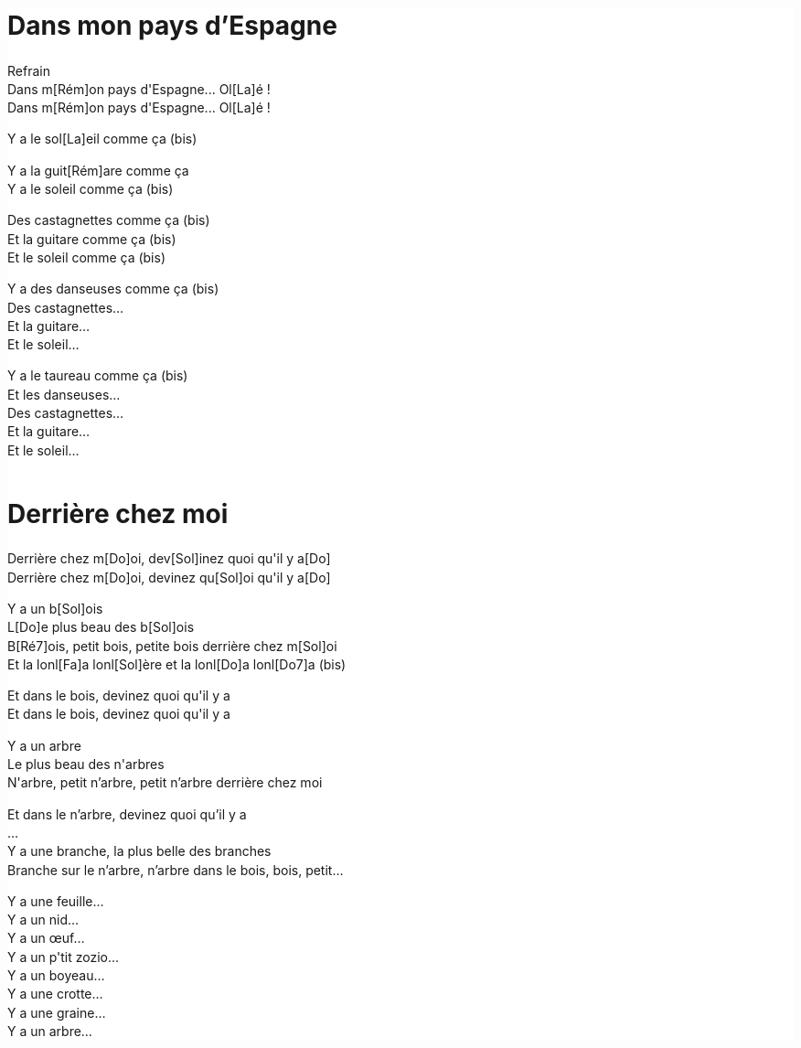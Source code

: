 # Dans mon pays d’Espagne

Refrain  
Dans m\[Rém\]on pays d'Espagne... Ol\[La\]é \!  
Dans m\[Rém\]on pays d'Espagne... Ol\[La\]é \!

Y a le sol\[La\]eil comme ça (bis)

Y a la guit\[Rém\]are comme ça  
Y a le soleil comme ça (bis)

Des castagnettes comme ça (bis)  
Et la guitare comme ça (bis)  
Et le soleil comme ça (bis)

Y a des danseuses comme ça (bis)  
Des castagnettes…  
Et la guitare…  
Et le soleil…

Y a le taureau comme ça (bis)  
Et les danseuses…  
Des castagnettes…  
Et la guitare…  
Et le soleil…

# Derrière chez moi

Derrière chez m\[Do\]oi, dev\[Sol\]inez quoi qu'il y a\[Do\]  
Derrière chez m\[Do\]oi, devinez qu\[Sol\]oi qu'il y a\[Do\]

Y a un b\[Sol\]ois  
L\[Do\]e plus beau des b\[Sol\]ois  
B\[Ré7\]ois, petit bois, petite bois derrière chez m\[Sol\]oi  
Et la lonl\[Fa\]a lonl\[Sol\]ère et la lonl\[Do\]a lonl\[Do7\]a (bis)  
   
Et dans le bois, devinez quoi qu'il y a  
Et dans le bois, devinez quoi qu'il y a

Y a un arbre  
Le plus beau des n'arbres  
N'arbre, petit n’arbre, petit n’arbre derrière chez moi

Et dans le n’arbre, devinez quoi qu’il y a  
…  
Y a une branche, la plus belle des branches  
Branche sur le n’arbre, n’arbre dans le bois, bois, petit…

Y a une feuille…  
Y a un nid…  
Y a un œuf…  
Y a un p'tit zozio...  
Y a un boyeau…  
Y a une crotte…  
Y a une graine…  
Y a un arbre…
